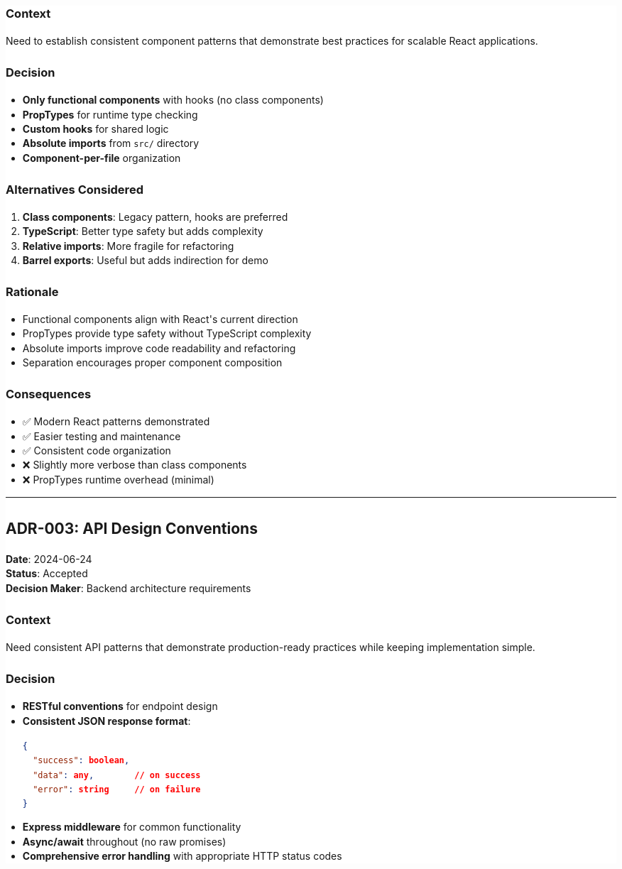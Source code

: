 ### Context
Need to establish consistent component patterns that demonstrate best practices for scalable React applications.

### Decision
- **Only functional components** with hooks (no class components)
- **PropTypes** for runtime type checking
- **Custom hooks** for shared logic
- **Absolute imports** from `src/` directory
- **Component-per-file** organization

### Alternatives Considered
1. **Class components**: Legacy pattern, hooks are preferred
2. **TypeScript**: Better type safety but adds complexity
3. **Relative imports**: More fragile for refactoring
4. **Barrel exports**: Useful but adds indirection for demo

### Rationale
- Functional components align with React's current direction
- PropTypes provide type safety without TypeScript complexity
- Absolute imports improve code readability and refactoring
- Separation encourages proper component composition

### Consequences
- ✅ Modern React patterns demonstrated
- ✅ Easier testing and maintenance
- ✅ Consistent code organization
- ❌ Slightly more verbose than class components
- ❌ PropTypes runtime overhead (minimal)

---

## ADR-003: API Design Conventions
**Date**: 2024-06-24  
**Status**: Accepted  
**Decision Maker**: Backend architecture requirements

### Context
Need consistent API patterns that demonstrate production-ready practices while keeping implementation simple.

### Decision
- **RESTful conventions** for endpoint design
- **Consistent JSON response format**:
  ```json
  {
    "success": boolean,
    "data": any,        // on success
    "error": string     // on failure
  }
  ```
- **Express middleware** for common functionality
- **Async/await** throughout (no raw promises)
- **Comprehensive error handling** with appropriate HTTP status codes
